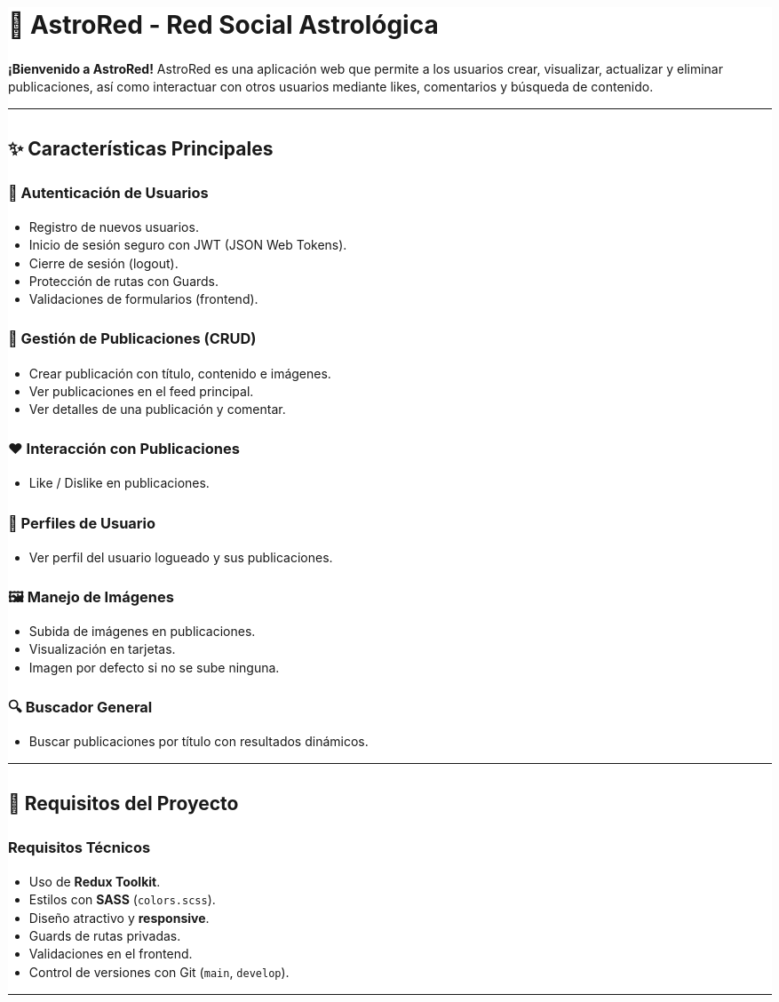 # 🌌 AstroRed - Red Social Astrológica

**¡Bienvenido a AstroRed!** 
AstroRed es una aplicación web que permite a los usuarios crear, visualizar, actualizar y eliminar publicaciones, así como interactuar con otros usuarios mediante likes, comentarios y búsqueda de contenido.

---

## ✨ Características Principales

### 🔐 Autenticación de Usuarios
- Registro de nuevos usuarios.
- Inicio de sesión seguro con JWT (JSON Web Tokens).
- Cierre de sesión (logout).
- Protección de rutas con Guards.
- Validaciones de formularios (frontend).

### 📝 Gestión de Publicaciones (CRUD)
- Crear publicación con título, contenido e imágenes.
- Ver publicaciones en el feed principal.
- Ver detalles de una publicación y comentar.

### ❤️ Interacción con Publicaciones
- Like / Dislike en publicaciones.

### 👤 Perfiles de Usuario
- Ver perfil del usuario logueado y sus publicaciones.

### 🖼️ Manejo de Imágenes
- Subida de imágenes en publicaciones.
- Visualización en tarjetas.
- Imagen por defecto si no se sube ninguna.

### 🔍 Buscador General
- Buscar publicaciones por título con resultados dinámicos.

---

## 🎯 Requisitos del Proyecto

### Requisitos Técnicos
- Uso de **Redux Toolkit**.
- Estilos con **SASS** (`colors.scss`).
- Diseño atractivo y **responsive**.
- Guards de rutas privadas.
- Validaciones en el frontend.
- Control de versiones con Git (`main`, `develop`).

---